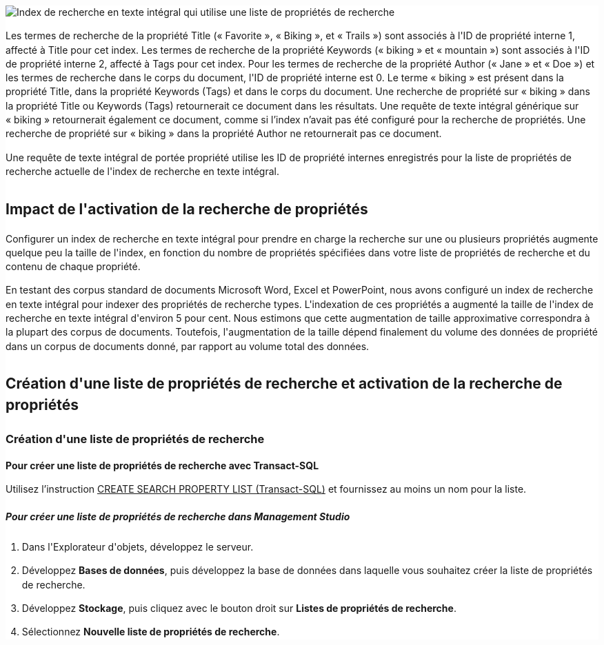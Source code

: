  ![Index de recherche en texte intégral qui utilise une liste de propriétés de recherche](../../relational-databases/search/media/ifts-spl-and-fti.gif "Index de recherche en texte intégral qui utilise une liste de propriétés de recherche")  
  
 Les termes de recherche de la propriété Title (« Favorite », « Biking », et « Trails ») sont associés à l'ID de propriété interne 1, affecté à Title pour cet index. Les termes de recherche de la propriété Keywords (« biking » et « mountain ») sont associés à l'ID de propriété interne 2, affecté à Tags pour cet index. Pour les termes de recherche de la propriété Author (« Jane » et « Doe ») et les termes de recherche dans le corps du document, l'ID de propriété interne est 0. Le terme « biking » est présent dans la propriété Title, dans la propriété Keywords (Tags) et dans le corps du document. Une recherche de propriété sur « biking » dans la propriété Title ou Keywords (Tags) retournerait ce document dans les résultats. Une requête de texte intégral générique sur « biking » retournerait également ce document, comme si l’index n’avait pas été configuré pour la recherche de propriétés. Une recherche de propriété sur « biking » dans la propriété Author ne retournerait pas ce document.  
  
 Une requête de texte intégral de portée propriété utilise les ID de propriété internes enregistrés pour la liste de propriétés de recherche actuelle de l'index de recherche en texte intégral.  
  
##  <a name="impact"></a> Impact de l'activation de la recherche de propriétés  
 Configurer un index de recherche en texte intégral pour prendre en charge la recherche sur une ou plusieurs propriétés augmente quelque peu la taille de l'index, en fonction du nombre de propriétés spécifiées dans votre liste de propriétés de recherche et du contenu de chaque propriété.  
  
 En testant des corpus standard de documents Microsoft Word, Excel et PowerPoint, nous avons configuré un index de recherche en texte intégral pour indexer des propriétés de recherche types. L'indexation de ces propriétés a augmenté la taille de l'index de recherche en texte intégral d'environ 5 pour cent. Nous estimons que cette augmentation de taille approximative correspondra à la plupart des corpus de documents. Toutefois, l'augmentation de la taille dépend finalement du volume des données de propriété dans un corpus de documents donné, par rapport au volume total des données.  
  
##  <a name="creating"></a> Création d'une liste de propriétés de recherche et activation de la recherche de propriétés  
  
###  <a name="creating_sub"></a> Création d'une liste de propriétés de recherche  
 **Pour créer une liste de propriétés de recherche avec Transact-SQL**  
  
 Utilisez l’instruction [CREATE SEARCH PROPERTY LIST &#40;Transact-SQL&#41;](../../t-sql/statements/create-search-property-list-transact-sql.md) et fournissez au moins un nom pour la liste.  
  
##### <a name="to-create-a-search-property-list-in-management-studio"></a>Pour créer une liste de propriétés de recherche dans Management Studio  
  
1.  Dans l'Explorateur d'objets, développez le serveur.  
  
2.  Développez **Bases de données**, puis développez la base de données dans laquelle vous souhaitez créer la liste de propriétés de recherche.  
  
3.  Développez **Stockage**, puis cliquez avec le bouton droit sur **Listes de propriétés de recherche**.  
  
4.  Sélectionnez **Nouvelle liste de propriétés de recherche**.  
  